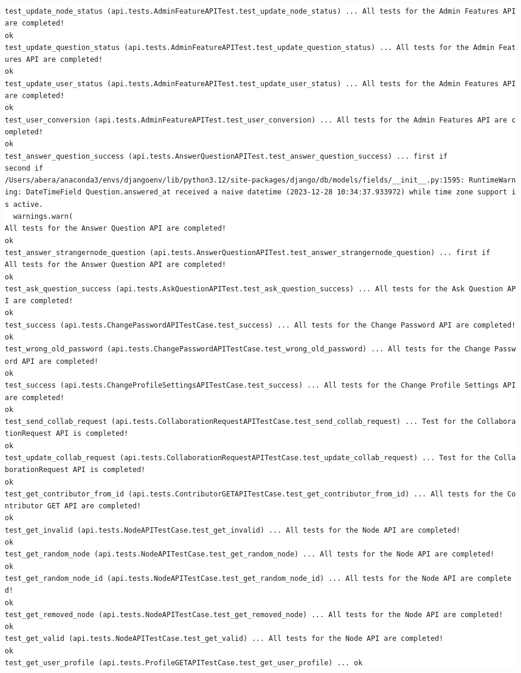 ```
test_update_node_status (api.tests.AdminFeatureAPITest.test_update_node_status) ... All tests for the Admin Features API are completed!
ok
test_update_question_status (api.tests.AdminFeatureAPITest.test_update_question_status) ... All tests for the Admin Features API are completed!
ok
test_update_user_status (api.tests.AdminFeatureAPITest.test_update_user_status) ... All tests for the Admin Features API are completed!
ok
test_user_conversion (api.tests.AdminFeatureAPITest.test_user_conversion) ... All tests for the Admin Features API are completed!
ok
test_answer_question_success (api.tests.AnswerQuestionAPITest.test_answer_question_success) ... first if
second if
/Users/abera/anaconda3/envs/djangoenv/lib/python3.12/site-packages/django/db/models/fields/__init__.py:1595: RuntimeWarning: DateTimeField Question.answered_at received a naive datetime (2023-12-28 10:34:37.933972) while time zone support is active.
  warnings.warn(
All tests for the Answer Question API are completed!
ok
test_answer_strangernode_question (api.tests.AnswerQuestionAPITest.test_answer_strangernode_question) ... first if
All tests for the Answer Question API are completed!
ok
test_ask_question_success (api.tests.AskQuestionAPITest.test_ask_question_success) ... All tests for the Ask Question API are completed!
ok
test_success (api.tests.ChangePasswordAPITestCase.test_success) ... All tests for the Change Password API are completed!
ok
test_wrong_old_password (api.tests.ChangePasswordAPITestCase.test_wrong_old_password) ... All tests for the Change Password API are completed!
ok
test_success (api.tests.ChangeProfileSettingsAPITestCase.test_success) ... All tests for the Change Profile Settings API are completed!
ok
test_send_collab_request (api.tests.CollaborationRequestAPITestCase.test_send_collab_request) ... Test for the CollaborationRequest API is completed!
ok
test_update_collab_request (api.tests.CollaborationRequestAPITestCase.test_update_collab_request) ... Test for the CollaborationRequest API is completed!
ok
test_get_contributor_from_id (api.tests.ContributorGETAPITestCase.test_get_contributor_from_id) ... All tests for the Contributor GET API are completed!
ok
test_get_invalid (api.tests.NodeAPITestCase.test_get_invalid) ... All tests for the Node API are completed!
ok
test_get_random_node (api.tests.NodeAPITestCase.test_get_random_node) ... All tests for the Node API are completed!
ok
test_get_random_node_id (api.tests.NodeAPITestCase.test_get_random_node_id) ... All tests for the Node API are completed!
ok
test_get_removed_node (api.tests.NodeAPITestCase.test_get_removed_node) ... All tests for the Node API are completed!
ok
test_get_valid (api.tests.NodeAPITestCase.test_get_valid) ... All tests for the Node API are completed!
ok
test_get_user_profile (api.tests.ProfileGETAPITestCase.test_get_user_profile) ... ok
```